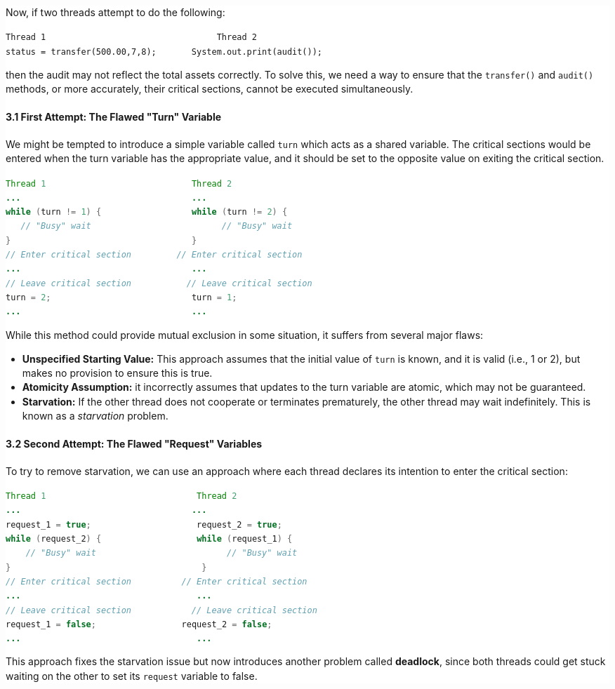 Now, if two threads attempt to do the following:
```
Thread 1                                  Thread 2
status = transfer(500.00,7,8);       System.out.print(audit());
```
then the audit may not reflect the total assets correctly.
To solve this, we need a way to ensure that the `transfer()` and `audit()` methods, or more accurately, their critical sections, cannot be executed simultaneously.

#### 3.1 First Attempt: The Flawed "Turn" Variable

We might be tempted to introduce a simple variable called `turn` which acts as a shared variable. The critical sections would be entered when the turn variable has the appropriate value, and it should be set to the opposite value on exiting the critical section.

```java
Thread 1                             Thread 2
...                                  ...
while (turn != 1) {                  while (turn != 2) {
   // "Busy" wait                          // "Busy" wait
}                                    }
// Enter critical section         // Enter critical section
...                                  ...
// Leave critical section           // Leave critical section
turn = 2;                            turn = 1;
...                                  ...
```

 While this method could provide mutual exclusion in some situation, it suffers from several major flaws:

*   **Unspecified Starting Value:**  This approach assumes that the initial value of `turn` is known, and it is valid (i.e., 1 or 2), but makes no provision to ensure this is true.
*   **Atomicity Assumption:** it incorrectly assumes that updates to the turn variable are atomic, which may not be guaranteed.
*   **Starvation:** If the other thread does not cooperate or terminates prematurely, the other thread may wait indefinitely. This is known as a *starvation* problem.

#### 3.2 Second Attempt: The Flawed "Request" Variables

To try to remove starvation, we can use an approach where each thread declares its intention to enter the critical section:

```java
Thread 1                              Thread 2
...                                  ...
request_1 = true;                     request_2 = true;
while (request_2) {                   while (request_1) {
    // "Busy" wait                          // "Busy" wait
}                                      }
// Enter critical section          // Enter critical section
...                                   ...
// Leave critical section            // Leave critical section
request_1 = false;                 request_2 = false;
...                                   ...
```
 This approach fixes the starvation issue but now introduces another problem called **deadlock**, since both threads could get stuck waiting on the other to set its `request` variable to false.
